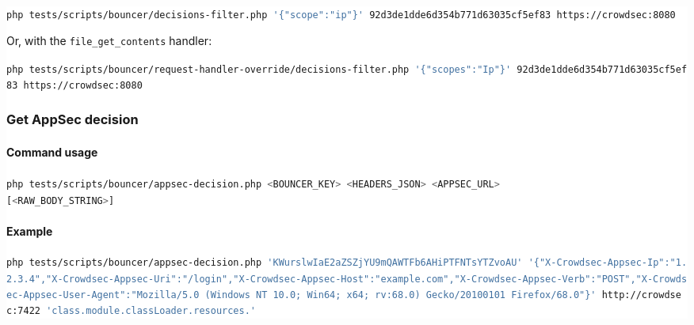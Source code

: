 ```bash
php tests/scripts/bouncer/decisions-filter.php '{"scope":"ip"}' 92d3de1dde6d354b771d63035cf5ef83 https://crowdsec:8080 
```

Or, with the `file_get_contents` handler:

```bash
php tests/scripts/bouncer/request-handler-override/decisions-filter.php '{"scopes":"Ip"}' 92d3de1dde6d354b771d63035cf5ef83 https://crowdsec:8080
```

### Get AppSec decision

#### Command usage

```bash
php tests/scripts/bouncer/appsec-decision.php <BOUNCER_KEY> <HEADERS_JSON> <APPSEC_URL> 
[<RAW_BODY_STRING>]
```

#### Example

```bash
php tests/scripts/bouncer/appsec-decision.php 'KWurslwIaE2aZSZjYU9mQAWTFb6AHiPTFNTsYTZvoAU' '{"X-Crowdsec-Appsec-Ip":"1.2.3.4","X-Crowdsec-Appsec-Uri":"/login","X-Crowdsec-Appsec-Host":"example.com","X-Crowdsec-Appsec-Verb":"POST","X-Crowdsec-Appsec-User-Agent":"Mozilla/5.0 (Windows NT 10.0; Win64; x64; rv:68.0) Gecko/20100101 Firefox/68.0"}' http://crowdsec:7422 'class.module.classLoader.resources.'
```
